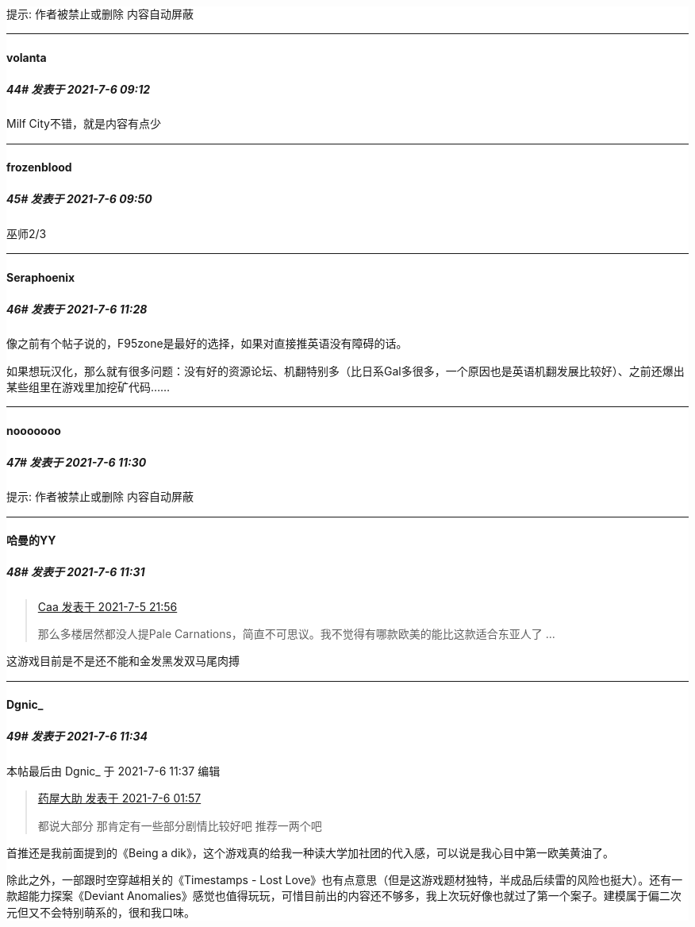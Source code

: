 提示: 作者被禁止或删除 内容自动屏蔽

*****

####  volanta  
##### 44#       发表于 2021-7-6 09:12

Milf City不错，就是内容有点少

*****

####  frozenblood  
##### 45#       发表于 2021-7-6 09:50

巫师2/3

*****

####  Seraphoenix  
##### 46#       发表于 2021-7-6 11:28

像之前有个帖子说的，F95zone是最好的选择，如果对直接推英语没有障碍的话。

如果想玩汉化，那么就有很多问题：没有好的资源论坛、机翻特别多（比日系Gal多很多，一个原因也是英语机翻发展比较好）、之前还爆出某些组里在游戏里加挖矿代码……

*****

####  nooooooo  
##### 47#       发表于 2021-7-6 11:30

提示: 作者被禁止或删除 内容自动屏蔽

*****

####  哈曼的YY  
##### 48#       发表于 2021-7-6 11:31

<blockquote><a href="httphttps://bbs.saraba1st.com/2b/forum.php?mod=redirect&amp;goto=findpost&amp;pid=51852455&amp;ptid=2013753" target="_blank">Caa 发表于 2021-7-5 21:56</a>

那么多楼居然都没人提Pale Carnations，简直不可思议。我不觉得有哪款欧美的能比这款适合东亚人了 ...</blockquote>
这游戏目前是不是还不能和金发黑发双马尾肉搏

*****

####  Dgnic_  
##### 49#       发表于 2021-7-6 11:34

 本帖最后由 Dgnic_ 于 2021-7-6 11:37 编辑 
<blockquote><a href="httphttps://bbs.saraba1st.com/2b/forum.php?mod=redirect&amp;goto=findpost&amp;pid=51854215&amp;ptid=2013753" target="_blank">药屋大助 发表于 2021-7-6 01:57</a>

都说大部分 那肯定有一些部分剧情比较好吧 推荐一两个吧</blockquote>
首推还是我前面提到的《Being a dik》，这个游戏真的给我一种读大学加社团的代入感，可以说是我心目中第一欧美黄油了。

除此之外，一部跟时空穿越相关的《Timestamps - Lost Love》也有点意思（但是这游戏题材独特，半成品后续雷的风险也挺大）。还有一款超能力探案《Deviant Anomalies》感觉也值得玩玩，可惜目前出的内容还不够多，我上次玩好像也就过了第一个案子。建模属于偏二次元但又不会特别萌系的，很和我口味。
